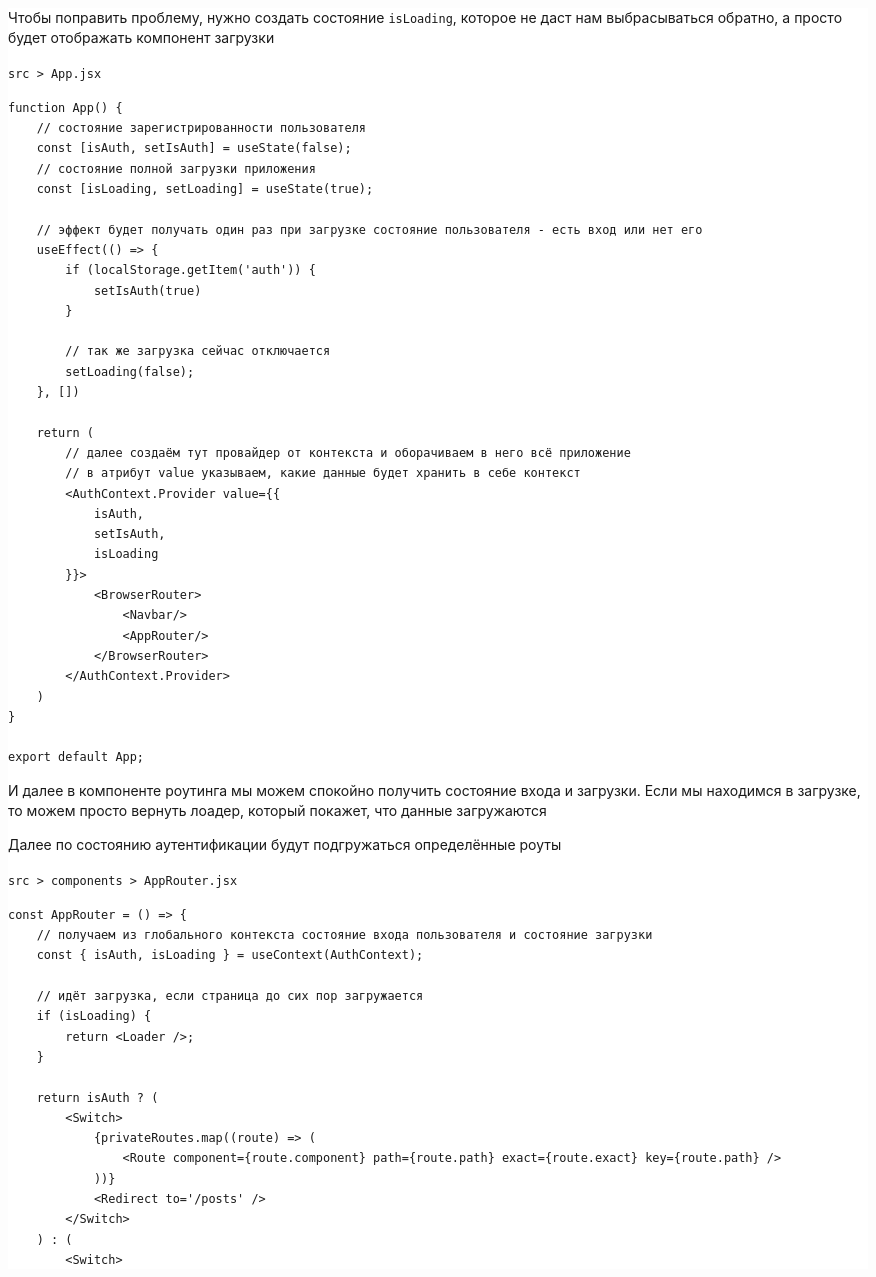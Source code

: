 Чтобы поправить проблему, нужно создать состояние `isLoading`, которое не даст нам выбрасываться обратно, а просто будет отображать компонент загрузки

`src > App.jsx`
```JSX
function App() {
    // состояние зарегистрированности пользователя
    const [isAuth, setIsAuth] = useState(false);
    // состояние полной загрузки приложения
    const [isLoading, setLoading] = useState(true);

    // эффект будет получать один раз при загрузке состояние пользователя - есть вход или нет его
    useEffect(() => {
        if (localStorage.getItem('auth')) {
            setIsAuth(true)
        }

        // так же загрузка сейчас отключается
        setLoading(false);
    }, [])

    return (
        // далее создаём тут провайдер от контекста и оборачиваем в него всё приложение
        // в атрибут value указываем, какие данные будет хранить в себе контекст
        <AuthContext.Provider value={{
            isAuth,
            setIsAuth,
            isLoading
        }}>
            <BrowserRouter>
                <Navbar/>
                <AppRouter/>
            </BrowserRouter>
        </AuthContext.Provider>
    )
}

export default App;
```

И далее в компоненте роутинга мы можем спокойно получить состояние входа и загрузки. Если мы находимся в загрузке, то можем просто вернуть лоадер, который покажет, что данные загружаются

Далее по состоянию аутентификации будут подгружаться определённые роуты

`src > components > AppRouter.jsx`
```JSX
const AppRouter = () => {
    // получаем из глобального контекста состояние входа пользователя и состояние загрузки
	const { isAuth, isLoading } = useContext(AuthContext);

    // идёт загрузка, если страница до сих пор загружается
	if (isLoading) {
		return <Loader />;
	}

	return isAuth ? (
		<Switch>
			{privateRoutes.map((route) => (
				<Route component={route.component} path={route.path} exact={route.exact} key={route.path} />
			))}
			<Redirect to='/posts' />
		</Switch>
	) : (
		<Switch>
```